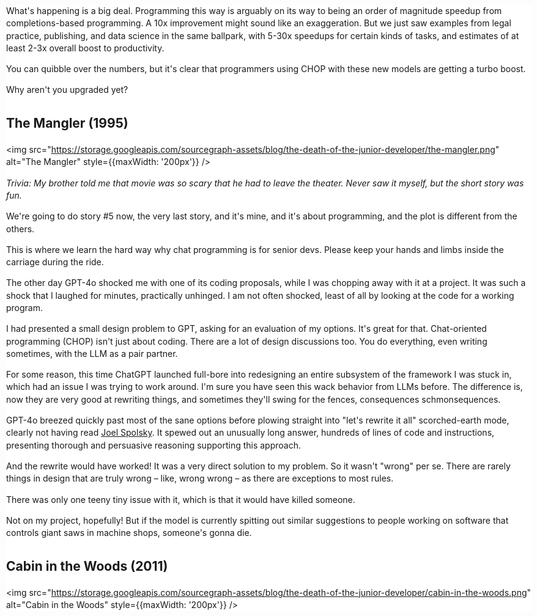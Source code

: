 What's happening is a big deal. Programming this way is arguably on its way to being an order of magnitude speedup from completions-based programming. A 10x improvement might sound like an exaggeration. But we just saw examples from legal practice, publishing, and data science in the same ballpark, with 5-30x speedups for certain kinds of tasks, and estimates of at least 2-3x overall boost to productivity.

You can quibble over the numbers, but it's clear that programmers using CHOP with these new models are getting a turbo boost.

Why aren't you upgraded yet?

## The Mangler (1995)

<img src="https://storage.googleapis.com/sourcegraph-assets/blog/the-death-of-the-junior-developer/the-mangler.png" alt="The Mangler" style={{maxWidth: '200px'}} />

*Trivia: My brother told me that movie was so scary that he had to leave the theater. Never saw it myself, but the short story was fun.*

We're going to do story #5 now, the very last story, and it's mine, and it's about programming, and the plot is different from the others. 

This is where we learn the hard way why chat programming is for senior devs. Please keep your hands and limbs inside the carriage during the ride.

The other day GPT-4o shocked me with one of its coding proposals, while I was chopping away with it at a project. It was such a shock that I laughed for minutes, practically unhinged. I am not often shocked, least of all by looking at the code for a working program.

I had presented a small design problem to GPT, asking for an evaluation of my options. It's great for that. Chat-oriented programming (CHOP) isn't just about coding. There are a lot of design discussions too. You do everything, even writing sometimes, with the LLM as a pair partner.

For some reason, this time ChatGPT launched full-bore into redesigning an entire subsystem of the framework I was stuck in, which had an issue I was trying to work around. I'm sure you have seen this wack behavior from LLMs before. The difference is, now they are very good at rewriting things, and sometimes they'll swing for the fences, consequences schmonsequences.

GPT-4o breezed quickly past most of the sane options before plowing straight into "let's rewrite it all" scorched-earth mode, clearly not having read [Joel Spolsky](https://www.joelonsoftware.com/2000/04/06/things-you-should-never-do-part-i/). It spewed out an unusually long answer, hundreds of lines of code and instructions, presenting thorough and persuasive reasoning supporting this approach.

And the rewrite would have worked! It was a very direct solution to my problem. So it wasn't "wrong" per se. There are rarely things in design that are truly wrong – like, wrong wrong – as there are exceptions to most rules.

There was only one teeny tiny issue with it, which is that it would have killed someone. 

Not on my project, hopefully! But if the model is currently spitting out similar suggestions to people working on software that controls giant saws in machine shops, someone's gonna die.

## Cabin in the Woods (2011)

<img src="https://storage.googleapis.com/sourcegraph-assets/blog/the-death-of-the-junior-developer/cabin-in-the-woods.png" alt="Cabin in the Woods" style={{maxWidth: '200px'}} />
